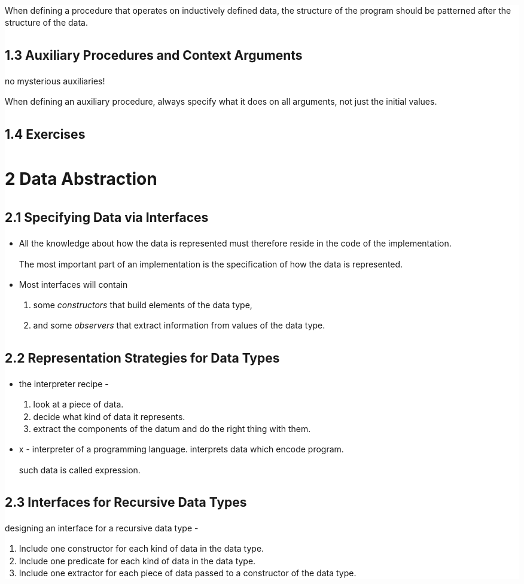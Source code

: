   When defining a procedure
  that operates on inductively defined data,
  the structure of the program
  should be patterned after the structure of the data.

## 1.3 Auxiliary Procedures and Context Arguments

no mysterious auxiliaries!

When defining an auxiliary procedure,
always specify what it does on all arguments,
not just the initial values.

## 1.4 Exercises

# 2 Data Abstraction

## 2.1 Specifying Data via Interfaces

- All the knowledge about how the data is represented
  must therefore reside in the code of the implementation.

  The most important part of an implementation
  is the specification of how the data is represented.

- Most interfaces will contain

  1. some *constructors*
     that build elements of the data type,

  2. and some *observers*
     that extract information from values of the data type.

## 2.2 Representation Strategies for Data Types

- the interpreter recipe -

  1. look at a piece of data.
  2. decide what kind of data it represents.
  3. extract the components of the datum
     and do the right thing with them.

- x -
  interpreter of a programming language.
  interprets data which encode program.

  such data is called expression.

## 2.3 Interfaces for Recursive Data Types

designing an interface for a recursive data type -

1. Include one constructor
   for each kind of data in the data type.
2. Include one predicate
   for each kind of data in the data type.
3. Include one extractor
   for each piece of data
   passed to a constructor of the data type.
